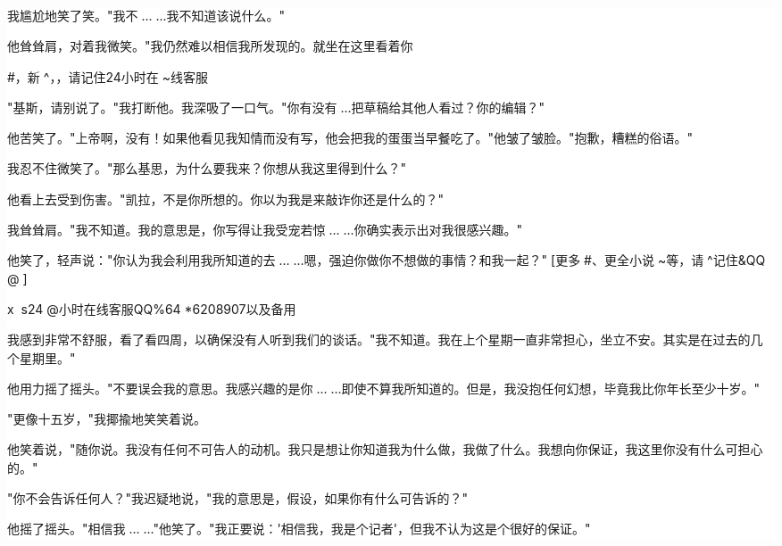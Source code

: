 

我尴尬地笑了笑。"我不 ... ...我不知道该说什么。"





他耸耸肩，对着我微笑。"我仍然难以相信我所发现的。就坐在这里看着你



 #，新 ^，，请记住24小时在 ~线客服



"基斯，请别说了。"我打断他。我深吸了一口气。"你有没有 ...把草稿给其他人看过？你的编辑？"



他苦笑了。"上帝啊，没有！如果他看见我知情而没有写，他会把我的蛋蛋当早餐吃了。"他皱了皱脸。"抱歉，糟糕的俗语。"



我忍不住微笑了。"那么基思，为什么要我来？你想从我这里得到什么？"





他看上去受到伤害。"凯拉，不是你所想的。你以为我是来敲诈你还是什么的？"





我耸耸肩。"我不知道。我的意思是，你写得让我受宠若惊 ... ...你确实表示出对我很感兴趣。"





他笑了，轻声说："你认为我会利用我所知道的去 ... ...嗯，强迫你做你不想做的事情？和我一起？" [更多 #、更全小说 ~等，请 ^记住&QQ @ ]



x  s24 @小时在线客服QQ%64 *6208907以及备用



我感到非常不舒服，看了看四周，以确保没有人听到我们的谈话。"我不知道。我在上个星期一直非常担心，坐立不安。其实是在过去的几个星期里。"





他用力摇了摇头。"不要误会我的意思。我感兴趣的是你 ... ...即使不算我所知道的。但是，我没抱任何幻想，毕竟我比你年长至少十岁。"





"更像十五岁，"我揶揄地笑笑着说。





他笑着说，"随你说。我没有任何不可告人的动机。我只是想让你知道我为什么做，我做了什么。我想向你保证，我这里你没有什么可担心的。"



"你不会告诉任何人？"我迟疑地说，"我的意思是，假设，如果你有什么可告诉的？"





他摇了摇头。"相信我 ... ..."他笑了。"我正要说：'相信我，我是个记者'，但我不认为这是个很好的保证。"
